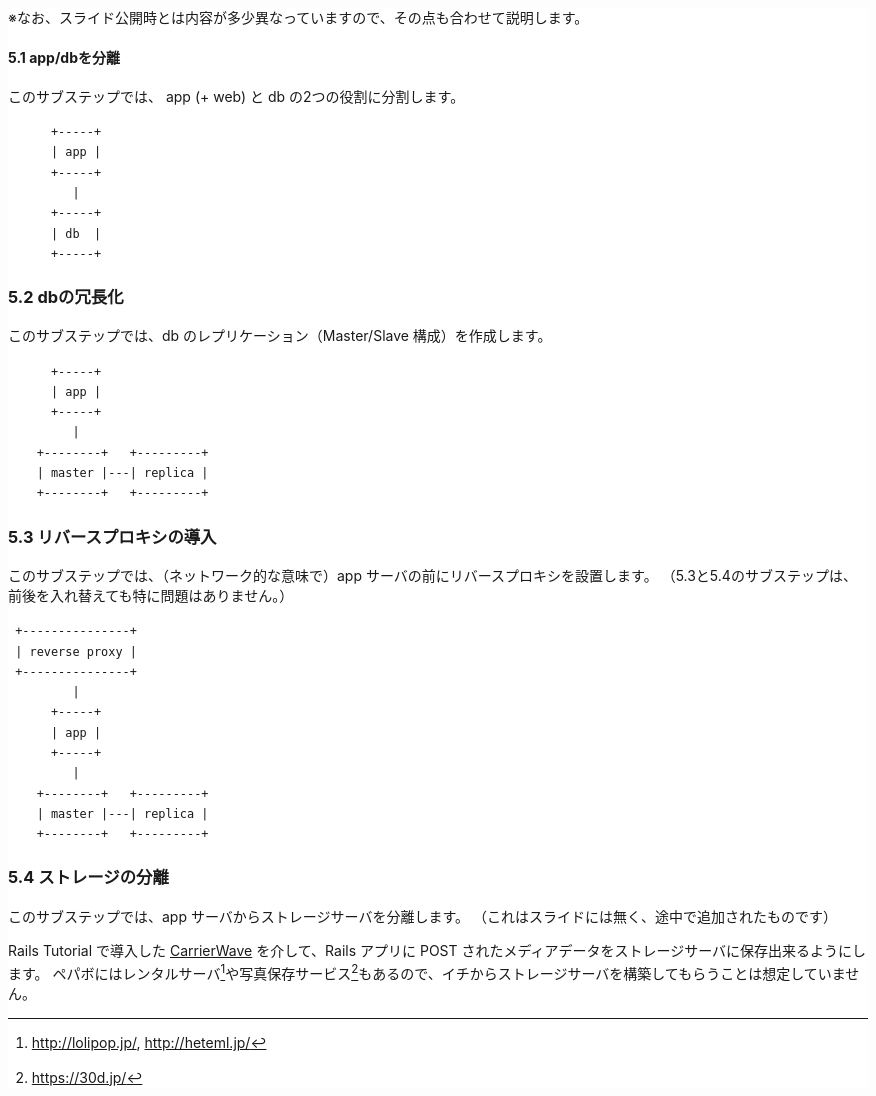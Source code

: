 ※なお、スライド公開時とは内容が多少異なっていますので、その点も合わせて説明します。

#### 5.1 app/dbを分離

このサブステップでは、 app (+ web) と db の2つの役割に分割します。

```
      +-----+
      | app |
      +-----+
         |
      +-----+
      | db  |
      +-----+
```

### 5.2 dbの冗長化

このサブステップでは、db のレプリケーション（Master/Slave 構成）を作成します。

```
      +-----+
      | app |
      +-----+
         |
    +--------+   +---------+
    | master |---| replica |
    +--------+   +---------+
```

### 5.3 リバースプロキシの導入

このサブステップでは、（ネットワーク的な意味で）app サーバの前にリバースプロキシを設置します。
（5.3と5.4のサブステップは、前後を入れ替えても特に問題はありません。）

```
 +---------------+
 | reverse proxy |
 +---------------+
         |
      +-----+
      | app |
      +-----+
         |
    +--------+   +---------+
    | master |---| replica |
    +--------+   +---------+
```

### 5.4 ストレージの分離

このサブステップでは、app サーバからストレージサーバを分離します。
（これはスライドには無く、途中で追加されたものです）

Rails Tutorial で導入した [CarrierWave](https://github.com/carrierwaveuploader/carrierwave) を介して、Rails アプリに POST されたメディアデータをストレージサーバに保存出来るようにします。
ペパボにはレンタルサーバ[^3]や写真保存サービス[^4]もあるので、イチからストレージサーバを構築してもらうことは想定していません。


[^1]: https://www.gmo.jp/news/article/?id=3972
[^2]: Web Operations: Chapter.5 Infrastructure As Code
[^3]: http://lolipop.jp/, http://heteml.jp/
[^4]: https://30d.jp/